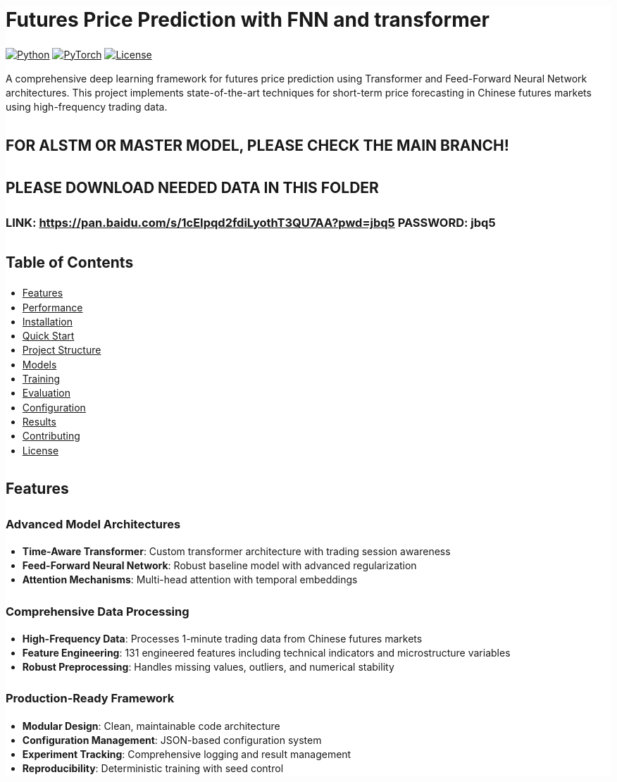 # Futures Price Prediction with FNN and transformer

[![Python](https://img.shields.io/badge/Python-3.8%2B-blue.svg)](https://python.org)
[![PyTorch](https://img.shields.io/badge/PyTorch-2.0%2B-orange.svg)](https://pytorch.org)
[![License](https://img.shields.io/badge/License-MIT-green.svg)](LICENSE)

A comprehensive deep learning framework for futures price prediction using Transformer and Feed-Forward Neural Network architectures. This project implements state-of-the-art techniques for short-term price forecasting in Chinese futures markets using high-frequency trading data.

## FOR ALSTM OR MASTER MODEL, PLEASE CHECK THE MAIN BRANCH!
## PLEASE DOWNLOAD NEEDED DATA IN THIS FOLDER

### LINK: https://pan.baidu.com/s/1cEIpqd2fdiLyothT3QU7AA?pwd=jbq5 PASSWORD: jbq5 

## Table of Contents

- [Features](#features)
- [Performance](#performance)
- [Installation](#installation)
- [Quick Start](#quick-start)
- [Project Structure](#project-structure)
- [Models](#models)
- [Training](#training)
- [Evaluation](#evaluation)
- [Configuration](#configuration)
- [Results](#results)
- [Contributing](#contributing)
- [License](#license)

## Features

###  **Advanced Model Architectures**
- **Time-Aware Transformer**: Custom transformer architecture with trading session awareness
- **Feed-Forward Neural Network**: Robust baseline model with advanced regularization
- **Attention Mechanisms**: Multi-head attention with temporal embeddings

###  **Comprehensive Data Processing**
- **High-Frequency Data**: Processes 1-minute trading data from Chinese futures markets
- **Feature Engineering**: 131 engineered features including technical indicators and microstructure variables
- **Robust Preprocessing**: Handles missing values, outliers, and numerical stability

###  **Production-Ready Framework**
- **Modular Design**: Clean, maintainable code architecture
- **Configuration Management**: JSON-based configuration system
- **Experiment Tracking**: Comprehensive logging and result management
- **Reproducibility**: Deterministic training with seed control
